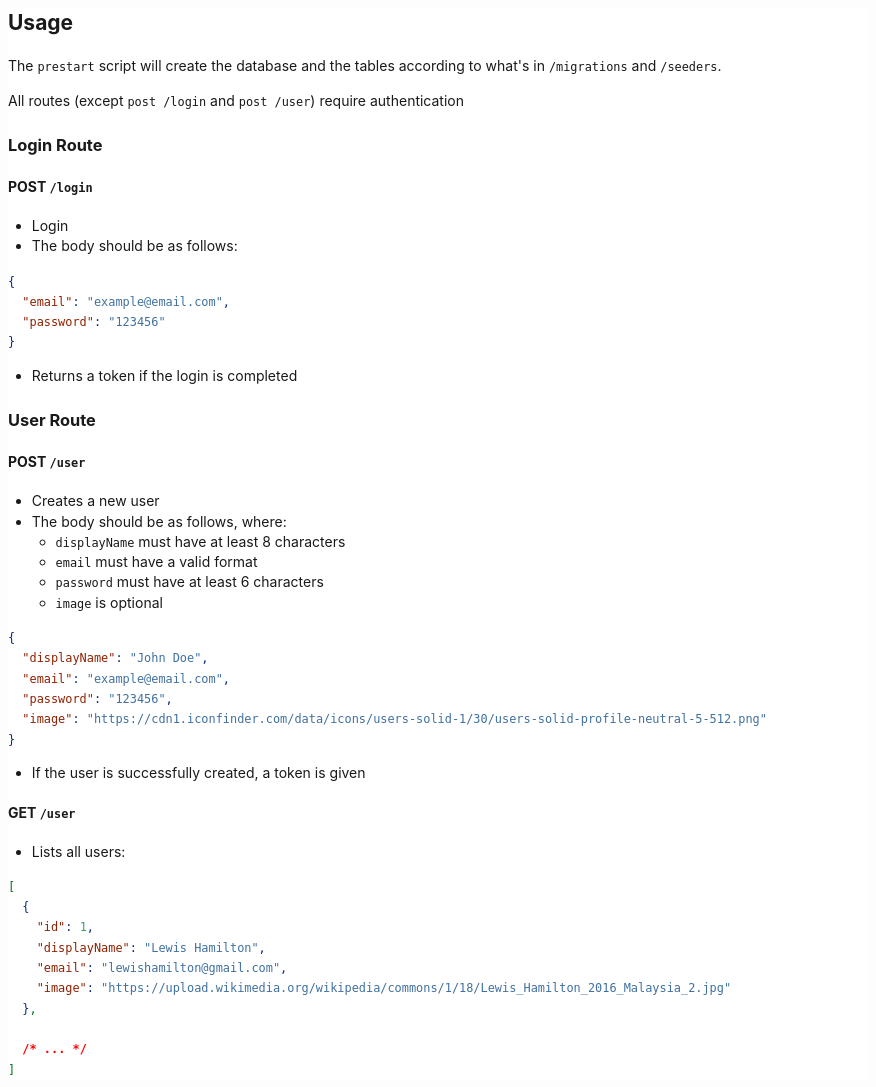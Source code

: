 ## Usage

The `prestart` script will create the database and the tables according to what's in `/migrations` and `/seeders`.

All routes (except `post /login` and `post /user`) require authentication

### Login Route

#### POST `/login`
- Login
- The body should be as follows: 
```json
{
  "email": "example@email.com",
  "password": "123456"
}
```
  - Returns a token if the login is completed

### User Route

#### POST `/user`
- Creates a new user
- The body should be as follows, where:
  - `displayName` must have at least 8 characters
  - `email` must have a valid format
  - `password` must have at least 6 characters
  - `image` is optional
```json
{
  "displayName": "John Doe",
  "email": "example@email.com",
  "password": "123456",
  "image": "https://cdn1.iconfinder.com/data/icons/users-solid-1/30/users-solid-profile-neutral-5-512.png"
}
```
- If the user is successfully created, a token is given

#### GET `/user`
- Lists all users:
```json
[
  {
    "id": 1,
    "displayName": "Lewis Hamilton",
    "email": "lewishamilton@gmail.com",
    "image": "https://upload.wikimedia.org/wikipedia/commons/1/18/Lewis_Hamilton_2016_Malaysia_2.jpg"
  },

  /* ... */
]
```

